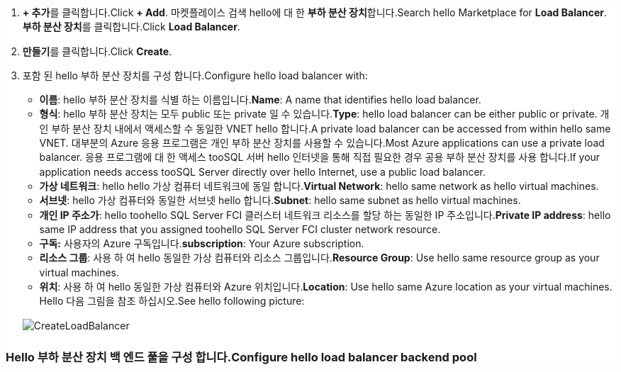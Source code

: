 1. <span data-ttu-id="12f14-342">**+ 추가**를 클릭합니다.</span><span class="sxs-lookup"><span data-stu-id="12f14-342">Click **+ Add**.</span></span> <span data-ttu-id="12f14-343">마켓플레이스 검색 hello에 대 한 **부하 분산 장치**합니다.</span><span class="sxs-lookup"><span data-stu-id="12f14-343">Search hello Marketplace for **Load Balancer**.</span></span> <span data-ttu-id="12f14-344">**부하 분산 장치**를 클릭합니다.</span><span class="sxs-lookup"><span data-stu-id="12f14-344">Click **Load Balancer**.</span></span>

1. <span data-ttu-id="12f14-345">**만들기**를 클릭합니다.</span><span class="sxs-lookup"><span data-stu-id="12f14-345">Click **Create**.</span></span>

1. <span data-ttu-id="12f14-346">포함 된 hello 부하 분산 장치를 구성 합니다.</span><span class="sxs-lookup"><span data-stu-id="12f14-346">Configure hello load balancer with:</span></span>

   - <span data-ttu-id="12f14-347">**이름**: hello 부하 분산 장치를 식별 하는 이름입니다.</span><span class="sxs-lookup"><span data-stu-id="12f14-347">**Name**: A name that identifies hello load balancer.</span></span>
   - <span data-ttu-id="12f14-348">**형식**: hello 부하 분산 장치는 모두 public 또는 private 일 수 있습니다.</span><span class="sxs-lookup"><span data-stu-id="12f14-348">**Type**: hello load balancer can be either public or private.</span></span> <span data-ttu-id="12f14-349">개인 부하 분산 장치 내에서 액세스할 수 동일한 VNET hello 합니다.</span><span class="sxs-lookup"><span data-stu-id="12f14-349">A private load balancer can be accessed from within hello same VNET.</span></span> <span data-ttu-id="12f14-350">대부분의 Azure 응용 프로그램은 개인 부하 분산 장치를 사용할 수 있습니다.</span><span class="sxs-lookup"><span data-stu-id="12f14-350">Most Azure applications can use a private load balancer.</span></span> <span data-ttu-id="12f14-351">응용 프로그램에 대 한 액세스 tooSQL 서버 hello 인터넷을 통해 직접 필요한 경우 공용 부하 분산 장치를 사용 합니다.</span><span class="sxs-lookup"><span data-stu-id="12f14-351">If your application needs access tooSQL Server directly over hello Internet, use a public load balancer.</span></span>
   - <span data-ttu-id="12f14-352">**가상 네트워크**: hello hello 가상 컴퓨터 네트워크에 동일 합니다.</span><span class="sxs-lookup"><span data-stu-id="12f14-352">**Virtual Network**: hello same network as hello virtual machines.</span></span>
   - <span data-ttu-id="12f14-353">**서브넷**: hello 가상 컴퓨터와 동일한 서브넷 hello 합니다.</span><span class="sxs-lookup"><span data-stu-id="12f14-353">**Subnet**: hello same subnet as hello virtual machines.</span></span>
   - <span data-ttu-id="12f14-354">**개인 IP 주소가**: hello toohello SQL Server FCI 클러스터 네트워크 리소스를 할당 하는 동일한 IP 주소입니다.</span><span class="sxs-lookup"><span data-stu-id="12f14-354">**Private IP address**: hello same IP address that you assigned toohello SQL Server FCI cluster network resource.</span></span>
   - <span data-ttu-id="12f14-355">**구독:** 사용자의 Azure 구독입니다.</span><span class="sxs-lookup"><span data-stu-id="12f14-355">**subscription**: Your Azure subscription.</span></span>
   - <span data-ttu-id="12f14-356">**리소스 그룹**: 사용 하 여 hello 동일한 가상 컴퓨터와 리소스 그룹입니다.</span><span class="sxs-lookup"><span data-stu-id="12f14-356">**Resource Group**: Use hello same resource group as your virtual machines.</span></span>
   - <span data-ttu-id="12f14-357">**위치**: 사용 하 여 hello 동일한 가상 컴퓨터와 Azure 위치입니다.</span><span class="sxs-lookup"><span data-stu-id="12f14-357">**Location**: Use hello same Azure location as your virtual machines.</span></span>
   <span data-ttu-id="12f14-358">Hello 다음 그림을 참조 하십시오.</span><span class="sxs-lookup"><span data-stu-id="12f14-358">See hello following picture:</span></span>

   ![CreateLoadBalancer](./media/virtual-machines-windows-portal-sql-create-failover-cluster/30-load-balancer-create.png)

### <a name="configure-hello-load-balancer-backend-pool"></a><span data-ttu-id="12f14-360">Hello 부하 분산 장치 백 엔드 풀을 구성 합니다.</span><span class="sxs-lookup"><span data-stu-id="12f14-360">Configure hello load balancer backend pool</span></span>
